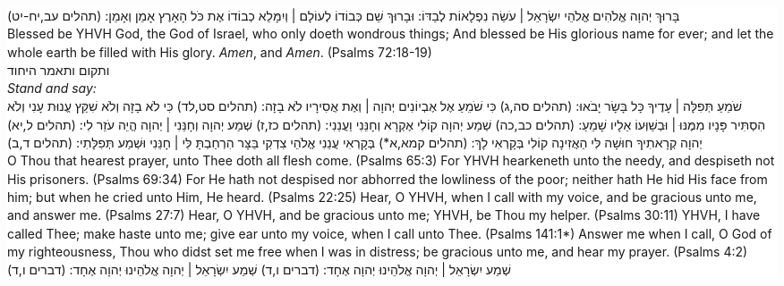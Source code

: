 </tr>


<tr>
<td style="vertical-align:top;" width="46%"><div class="liturgy" lang="he">
בָּרוּךְ יְהוָה אֱלֹהִים אֱלֹהֵי יִשְׂרָאֵל | עֹשֵׂה נִפְלָאוֹת לְבַדּוֹ: וּבָרוּךְ שֵׁם כְּבוֹדוֹ לְעוֹלָם | וְיִמָּלֵא כְבוֹדוֹ אֶת כֹּל הָאָרֶץ אָמֵן וְאָמֵן: <span class="citation">(תהלים עב,יח-יט)</span>
</span></div></td>

<td style="vertical-align:top;" width="53%"><div class="english" lang="en">
Blessed be YHVH God, the God of Israel, who only doeth wondrous things; And blessed be His glorious name for ever; and let the whole earth be filled with His glory. <em>Amen</em>, and <em>Amen</em>. (Psalms 72:18-19)
</div></td>
</tr>


<tr>
<td style="vertical-align:top;" width="46%"><div class="liturgy" lang="he">
ותקום ותאמר היחוד
</span></div></td>

<td style="vertical-align:top;" width="53%"><div class="english" lang="en">
<em>Stand and say:</em>
</div></td>
</tr>


<tr>
<td style="vertical-align:top;" width="46%"><div class="liturgy" lang="he">
שֹׁמֵעַ תְּפִלָּה | עָדֶיךָ כָּל בָּשָׂר יָבֹאוּ: <span class="citation">(תהלים סה,ג)</span> כִּי שֹׁמֵעַ אֶל אֶבְיוֹנִים יְהוָה | וְאֶת אֲסִירָיו לֹא בָזָה: <span class="citation">(תהלים סט,לד)</span> כִּי לֹא בָזָה וְלֹא שִׁקַּץ עֱנוּת עָנִי וְלֹא הִסְתִּיר פָּנָיו מִמֶּנּוּ | וּבְשַׁוְּעוֹ אֵלָיו שָׁמֵעַ: <span class="citation">(תהלים כב,כה)</span> שְׁמַע יְהוָה קוֹלִי אֶקְרָא וְחָנֵּנִי וַעֲנֵנִי: <span class="citation">(תהלים כז,ז)</span> שְׁמַע יְהוָה וְחָנֵּנִי | יְהוָה הֱיֵה עֹזֵר לִי: <span class="citation">(תהלים ל,יא)</span> יְהוָה קְרָאתִיךָ חוּשָׁה לִּי הַאֲזִינָה קוֹלִי בְּקָרְאִי לָךְ: <span class="citation">(תהלים קמא,א*)</span> בְּקָרְאִי עֲנֵנִי אֱלֹהֵי צִדְקִי בַּצָּר הִרְחַבְתָּ לִּי | חָנֵּנִי וּשְׁמַע תְּפִלָּתִי: <span class="citation">(תהלים ד,ב)</span>
</span></div></td>

<td style="vertical-align:top;" width="53%"><div class="english" lang="en">
O Thou that hearest prayer, unto Thee doth all flesh come. (Psalms 65:3) For YHVH hearkeneth unto the needy, and despiseth not His prisoners. (Psalms 69:34) For He hath not despised nor abhorred the lowliness of the poor; neither hath He hid His face from him; but when he cried unto Him, He heard. (Psalms 22:25) Hear, O YHVH, when I call with my voice, and be gracious unto me, and answer me. (Psalms 27:7) Hear, O YHVH, and be gracious unto me; YHVH, be Thou my helper. (Psalms 30:11) YHVH, I have called Thee; make haste unto me; give ear unto my voice, when I call unto Thee. (Psalms 141:1*) Answer me when I call, O God of my righteousness, Thou who didst set me free when I was in distress; be gracious unto me, and hear my prayer. (Psalms 4:2)
</div></td>
</tr>


<tr>
<td style="vertical-align:top;" width="46%"><div class="liturgy" lang="he">
שְׁמַע יִשְׂרָאֵל | יְהוָה אֱלֹהֵינוּ יְהוָה אֶחָד: <span class="citation">(דברים ו,ד)</span> שְׁמַע יִשְׂרָאֵל | יְהוָה אֱלֹהֵינוּ יְהוָה אֶחָד: <span class="citation">(דברים ו,ד)</span>
</span></div></td>
